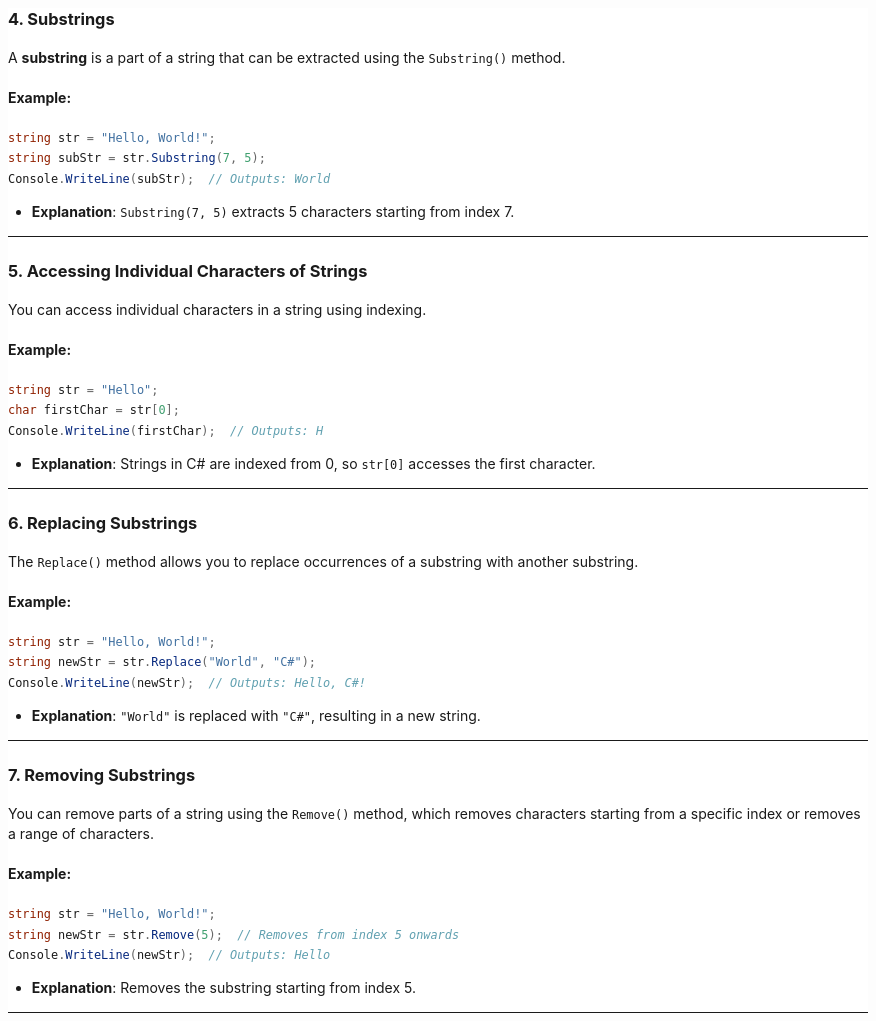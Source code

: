 
### 4. **Substrings**
A **substring** is a part of a string that can be extracted using the `Substring()` method.

#### Example:
```csharp
string str = "Hello, World!";
string subStr = str.Substring(7, 5);
Console.WriteLine(subStr);  // Outputs: World
```
- **Explanation**: `Substring(7, 5)` extracts 5 characters starting from index 7.

---

### 5. **Accessing Individual Characters of Strings**
You can access individual characters in a string using indexing.

#### Example:
```csharp
string str = "Hello";
char firstChar = str[0];
Console.WriteLine(firstChar);  // Outputs: H
```
- **Explanation**: Strings in C# are indexed from 0, so `str[0]` accesses the first character.

---

### 6. **Replacing Substrings**
The `Replace()` method allows you to replace occurrences of a substring with another substring.

#### Example:
```csharp
string str = "Hello, World!";
string newStr = str.Replace("World", "C#");
Console.WriteLine(newStr);  // Outputs: Hello, C#!
```
- **Explanation**: `"World"` is replaced with `"C#"`, resulting in a new string.

---

### 7. **Removing Substrings**
You can remove parts of a string using the `Remove()` method, which removes characters starting from a specific index or removes a range of characters.

#### Example:
```csharp
string str = "Hello, World!";
string newStr = str.Remove(5);  // Removes from index 5 onwards
Console.WriteLine(newStr);  // Outputs: Hello
```
- **Explanation**: Removes the substring starting from index 5.

---
